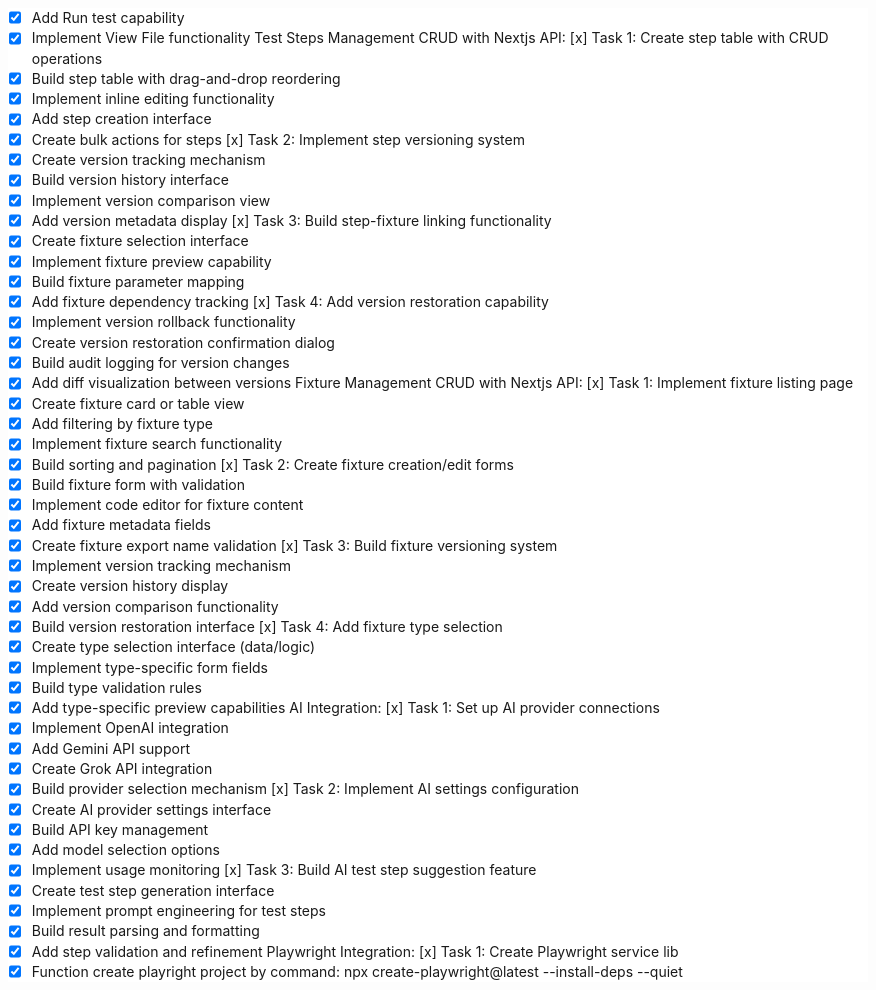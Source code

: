   - [x] Add Run test capability
  - [x] Implement View File functionality
Test Steps Management CRUD with Nextjs API:
[x] Task 1: Create step table with CRUD operations
  - [x] Build step table with drag-and-drop reordering
  - [x] Implement inline editing functionality
  - [x] Add step creation interface
  - [x] Create bulk actions for steps
[x] Task 2: Implement step versioning system
  - [x] Create version tracking mechanism
  - [x] Build version history interface
  - [x] Implement version comparison view
  - [x] Add version metadata display
[x] Task 3: Build step-fixture linking functionality
  - [x] Create fixture selection interface
  - [x] Implement fixture preview capability
  - [x] Build fixture parameter mapping
  - [x] Add fixture dependency tracking
[x] Task 4: Add version restoration capability
  - [x] Implement version rollback functionality
  - [x] Create version restoration confirmation dialog
  - [x] Build audit logging for version changes
  - [x] Add diff visualization between versions
Fixture Management CRUD with Nextjs API:
[x] Task 1: Implement fixture listing page
  - [x] Create fixture card or table view
  - [x] Add filtering by fixture type
  - [x] Implement fixture search functionality
  - [x] Build sorting and pagination
[x] Task 2: Create fixture creation/edit forms
  - [x] Build fixture form with validation
  - [x] Implement code editor for fixture content
  - [x] Add fixture metadata fields
  - [x] Create fixture export name validation
[x] Task 3: Build fixture versioning system
  - [x] Implement version tracking mechanism
  - [x] Create version history display
  - [x] Add version comparison functionality
  - [x] Build version restoration interface
[x] Task 4: Add fixture type selection
  - [x] Create type selection interface (data/logic)
  - [x] Implement type-specific form fields
  - [x] Build type validation rules
  - [x] Add type-specific preview capabilities
AI Integration:
[x] Task 1: Set up AI provider connections
  - [x] Implement OpenAI integration
  - [x] Add Gemini API support
  - [x] Create Grok API integration
  - [x] Build provider selection mechanism
[x] Task 2: Implement AI settings configuration
  - [x] Create AI provider settings interface
  - [x] Build API key management
  - [x] Add model selection options
  - [x] Implement usage monitoring
[x] Task 3: Build AI test step suggestion feature
  - [x] Create test step generation interface
  - [x] Implement prompt engineering for test steps
  - [x] Build result parsing and formatting
  - [x] Add step validation and refinement
Playwright Integration:
[x] Task 1: Create Playwright service lib
  - [x] Function create playright project by command: npx create-playwright@latest --install-deps --quiet